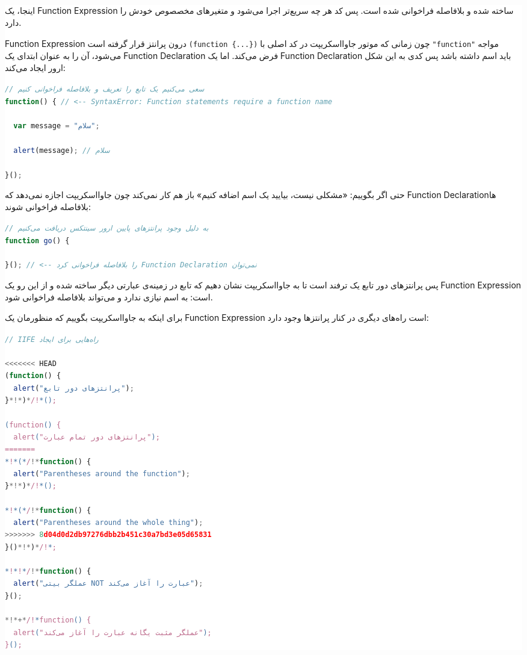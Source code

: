 اینجا، یک Function Expression ساخته شده و بلافاصله فراخوانی شده است. پس کد هر چه سریع‌تر اجرا می‌شود و متغیرهای مخصصوص خودش را دارد.

Function Expression درون پرانتز قرار گرفته است `(function {...})` چون زمانی که موتور جاوااسکریپت در کد اصلی با `"function"` مواجه می‌شود، آن را به عنوان ابتدای یک Function Declaration فرض می‌کند. اما یک Function Declaration باید اسم داشته باشد پس کدی به این شکل ارور ایجاد می‌کند:

```js run
// سعی می‌کنیم یک تابع را تعریف و بلافاصله فراخوانی کنیم
function() { // <-- SyntaxError: Function statements require a function name

  var message = "سلام";

  alert(message); // سلام

}();
```

حتی اگر بگوییم: «مشکلی نیست، بیایید یک اسم اضافه کنیم» باز هم کار نمی‌کند چون جاوااسکریپت اجازه نمی‌دهد که Function Declarationها بلافاصله فراخوانی شوند:

```js run
// به دلیل وجود پرانتزهای پایین ارور سینتکس دریافت می‌کنیم
function go() {

}(); // <-- را بلافاصله فراخوانی کرد Function Declaration نمی‌توان
```

پس پرانتزهای دور تابع یک ترفند است تا به جاوااسکریپت نشان دهیم که تابع در زمینه‌ی عبارتی دیگر ساخته شده و از این رو یک Function Expression است: به اسم نیازی ندارد و می‌تواند بلافاصله فراخوانی شود.

برای اینکه به جاوااسکریپت بگوییم که منظورمان یک Function Expression است راه‌های دیگری در کنار پرانتزها وجود دارد:

```js run
// IIFE راه‌هایی برای ایجاد

<<<<<<< HEAD
(function() {
  alert("پرانتزهای دور تابع");
}*!*)*/!*();

(function() {
  alert("پرانتزهای دور تمام عبارت");
=======
*!*(*/!*function() {
  alert("Parentheses around the function");
}*!*)*/!*();

*!*(*/!*function() {
  alert("Parentheses around the whole thing");
>>>>>>> 8d04d0d2db97276dbb2b451c30a7bd3e05d65831
}()*!*)*/!*;

*!*!*/!*function() {
  alert("عملگر بیتی NOT عبارت را آغاز می‌کند");
}();

*!*+*/!*function() {
  alert("عملگر مثبت یگانه عبارت را آغاز می‌کند");
}();
```

